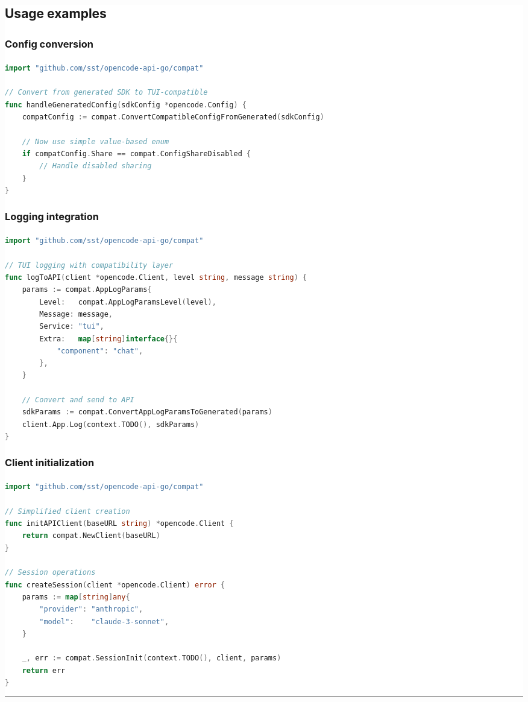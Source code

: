 
## Usage examples

### Config conversion

```go
import "github.com/sst/opencode-api-go/compat"

// Convert from generated SDK to TUI-compatible
func handleGeneratedConfig(sdkConfig *opencode.Config) {
    compatConfig := compat.ConvertCompatibleConfigFromGenerated(sdkConfig)

    // Now use simple value-based enum
    if compatConfig.Share == compat.ConfigShareDisabled {
        // Handle disabled sharing
    }
}
```

### Logging integration

```go
import "github.com/sst/opencode-api-go/compat"

// TUI logging with compatibility layer
func logToAPI(client *opencode.Client, level string, message string) {
    params := compat.AppLogParams{
        Level:   compat.AppLogParamsLevel(level),
        Message: message,
        Service: "tui",
        Extra:   map[string]interface{}{
            "component": "chat",
        },
    }

    // Convert and send to API
    sdkParams := compat.ConvertAppLogParamsToGenerated(params)
    client.App.Log(context.TODO(), sdkParams)
}
```

### Client initialization

```go
import "github.com/sst/opencode-api-go/compat"

// Simplified client creation
func initAPIClient(baseURL string) *opencode.Client {
    return compat.NewClient(baseURL)
}

// Session operations
func createSession(client *opencode.Client) error {
    params := map[string]any{
        "provider": "anthropic",
        "model":    "claude-3-sonnet",
    }

    _, err := compat.SessionInit(context.TODO(), client, params)
    return err
}
```

---
